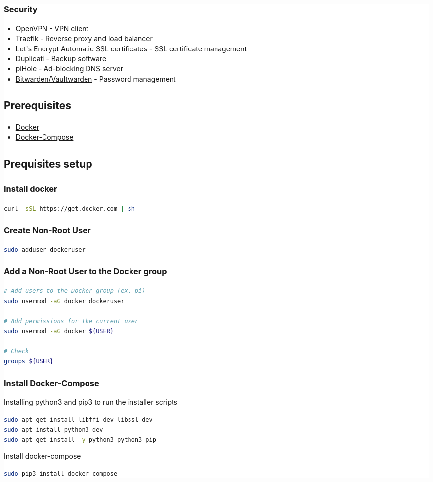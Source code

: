 ### Security

- [OpenVPN](https://github.com/dperson/openvpn-client) - VPN client
- [Traefik](https://containo.us/traefik/) - Reverse proxy and load balancer
- [Let's Encrypt Automatic SSL certificates](https://letsencrypt.org/) - SSL certificate management
- [Duplicati](https://www.duplicati.com/) - Backup software
- [piHole](https://github.com/pi-hole/pi-hole) - Ad-blocking DNS server
- [Bitwarden/Vaultwarden](https://github.com/dani-garcia/vaultwarden) - Password management

## Prerequisites

- [Docker](https://www.docker.com/)
- [Docker-Compose](https://docs.docker.com/compose/)

## Prequisites setup

### Install docker

```bash
curl -sSL https://get.docker.com | sh
```

### Create Non-Root User

```bash
sudo adduser dockeruser
```

### Add a Non-Root User to the Docker group

```bash
# Add users to the Docker group (ex. pi)
sudo usermod -aG docker dockeruser

# Add permissions for the current user
sudo usermod -aG docker ${USER}

# Check
groups ${USER}
```

### Install Docker-Compose

Installing python3 and pip3 to run the installer scripts

```bash
sudo apt-get install libffi-dev libssl-dev
sudo apt install python3-dev
sudo apt-get install -y python3 python3-pip
```

Install docker-compose

```bash
sudo pip3 install docker-compose
```
